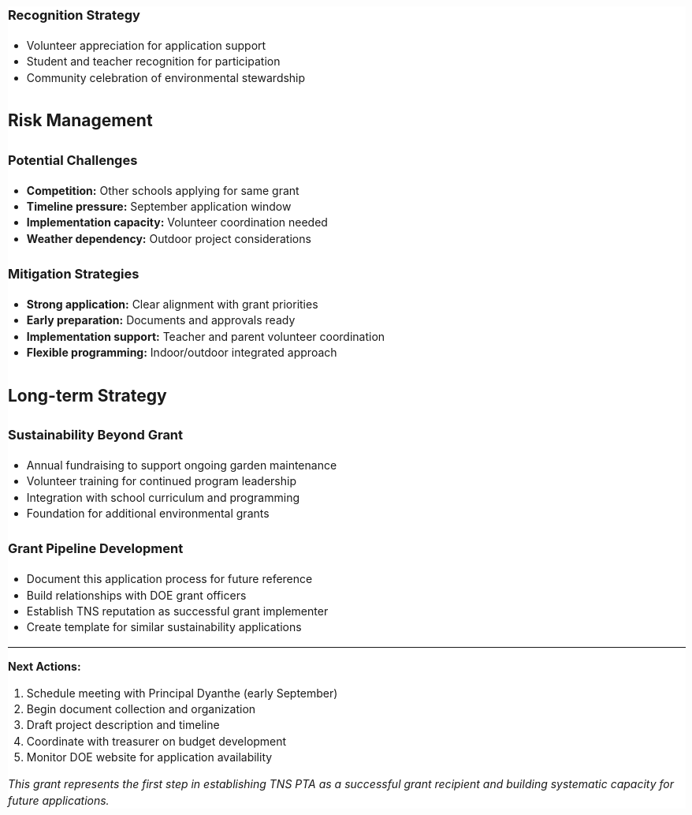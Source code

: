 ### Recognition Strategy
- Volunteer appreciation for application support
- Student and teacher recognition for participation
- Community celebration of environmental stewardship

## Risk Management

### Potential Challenges
- **Competition:** Other schools applying for same grant
- **Timeline pressure:** September application window
- **Implementation capacity:** Volunteer coordination needed
- **Weather dependency:** Outdoor project considerations

### Mitigation Strategies
- **Strong application:** Clear alignment with grant priorities
- **Early preparation:** Documents and approvals ready
- **Implementation support:** Teacher and parent volunteer coordination
- **Flexible programming:** Indoor/outdoor integrated approach

## Long-term Strategy

### Sustainability Beyond Grant
- Annual fundraising to support ongoing garden maintenance
- Volunteer training for continued program leadership
- Integration with school curriculum and programming
- Foundation for additional environmental grants

### Grant Pipeline Development
- Document this application process for future reference
- Build relationships with DOE grant officers
- Establish TNS reputation as successful grant implementer
- Create template for similar sustainability applications

---

**Next Actions:**
1. Schedule meeting with Principal Dyanthe (early September)
2. Begin document collection and organization
3. Draft project description and timeline
4. Coordinate with treasurer on budget development
5. Monitor DOE website for application availability

*This grant represents the first step in establishing TNS PTA as a successful grant recipient and building systematic capacity for future applications.*